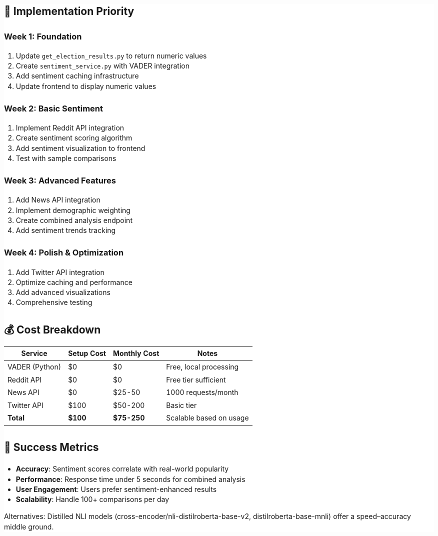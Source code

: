 ## 🚀 Implementation Priority

### **Week 1: Foundation**
1. Update `get_election_results.py` to return numeric values
2. Create `sentiment_service.py` with VADER integration
3. Add sentiment caching infrastructure
4. Update frontend to display numeric values

### **Week 2: Basic Sentiment**
1. Implement Reddit API integration
2. Create sentiment scoring algorithm
3. Add sentiment visualization to frontend
4. Test with sample comparisons

### **Week 3: Advanced Features**
1. Add News API integration
2. Implement demographic weighting
3. Create combined analysis endpoint
4. Add sentiment trends tracking

### **Week 4: Polish & Optimization**
1. Add Twitter API integration
2. Optimize caching and performance
3. Add advanced visualizations
4. Comprehensive testing

## 💰 Cost Breakdown

| Service | Setup Cost | Monthly Cost | Notes |
|---------|------------|--------------|-------|
| VADER (Python) | $0 | $0 | Free, local processing |
| Reddit API | $0 | $0 | Free tier sufficient |
| News API | $0 | $25-50 | 1000 requests/month |
| Twitter API | $100 | $50-200 | Basic tier |
| **Total** | **$100** | **$75-250** | Scalable based on usage |

## 🎯 Success Metrics

- **Accuracy**: Sentiment scores correlate with real-world popularity
- **Performance**: Response time under 5 seconds for combined analysis
- **User Engagement**: Users prefer sentiment-enhanced results
- **Scalability**: Handle 100+ comparisons per day


Alternatives: Distilled NLI models (cross-encoder/nli-distilroberta-base-v2, distilroberta-base-mnli) offer a speed–accuracy middle ground.